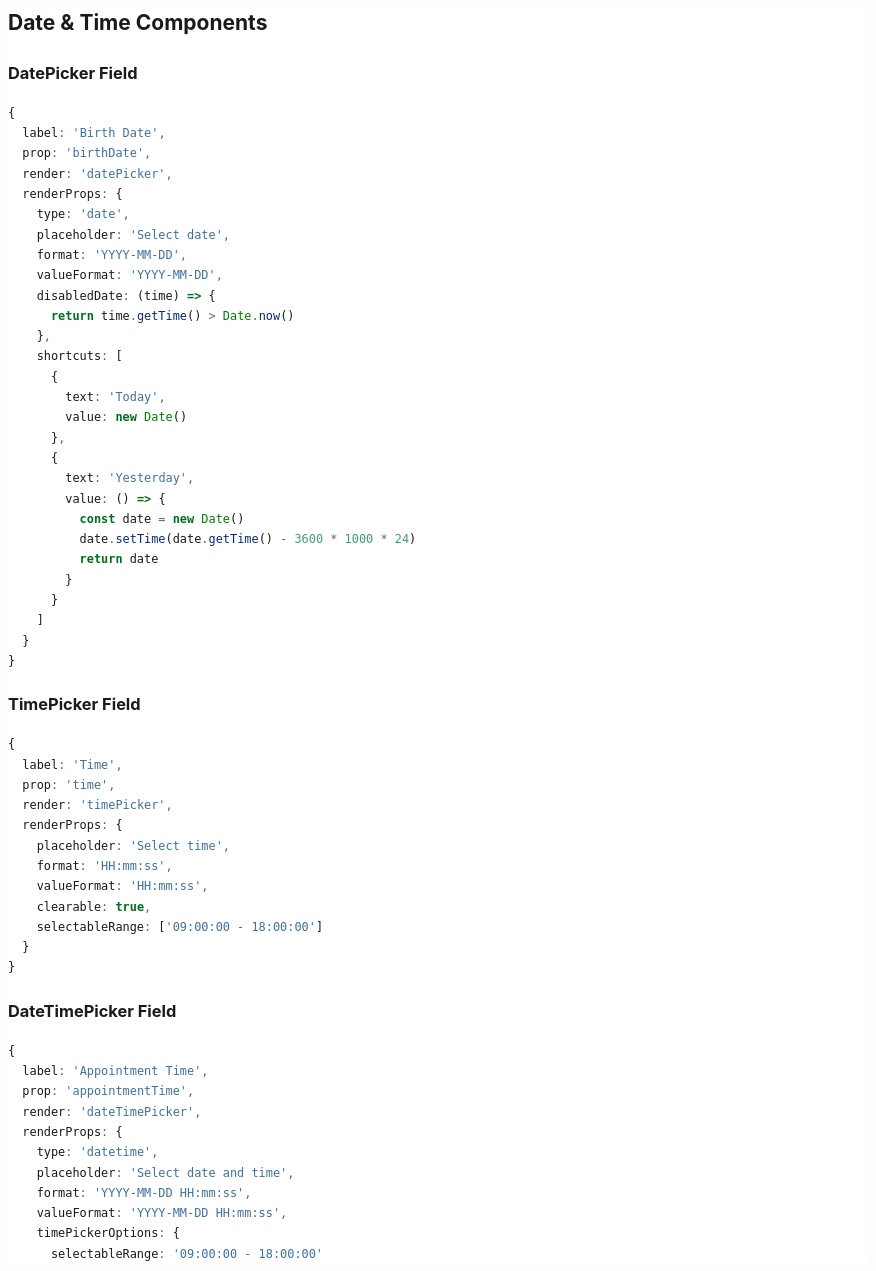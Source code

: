 ## Date & Time Components

### DatePicker Field
```typescript
{
  label: 'Birth Date',
  prop: 'birthDate',
  render: 'datePicker',
  renderProps: {
    type: 'date',
    placeholder: 'Select date',
    format: 'YYYY-MM-DD',
    valueFormat: 'YYYY-MM-DD',
    disabledDate: (time) => {
      return time.getTime() > Date.now()
    },
    shortcuts: [
      {
        text: 'Today',
        value: new Date()
      },
      {
        text: 'Yesterday',
        value: () => {
          const date = new Date()
          date.setTime(date.getTime() - 3600 * 1000 * 24)
          return date
        }
      }
    ]
  }
}
```

### TimePicker Field
```typescript
{
  label: 'Time',
  prop: 'time',
  render: 'timePicker',
  renderProps: {
    placeholder: 'Select time',
    format: 'HH:mm:ss',
    valueFormat: 'HH:mm:ss',
    clearable: true,
    selectableRange: ['09:00:00 - 18:00:00']
  }
}
```

### DateTimePicker Field
```typescript
{
  label: 'Appointment Time',
  prop: 'appointmentTime',
  render: 'dateTimePicker',
  renderProps: {
    type: 'datetime',
    placeholder: 'Select date and time',
    format: 'YYYY-MM-DD HH:mm:ss',
    valueFormat: 'YYYY-MM-DD HH:mm:ss',
    timePickerOptions: {
      selectableRange: '09:00:00 - 18:00:00'
```